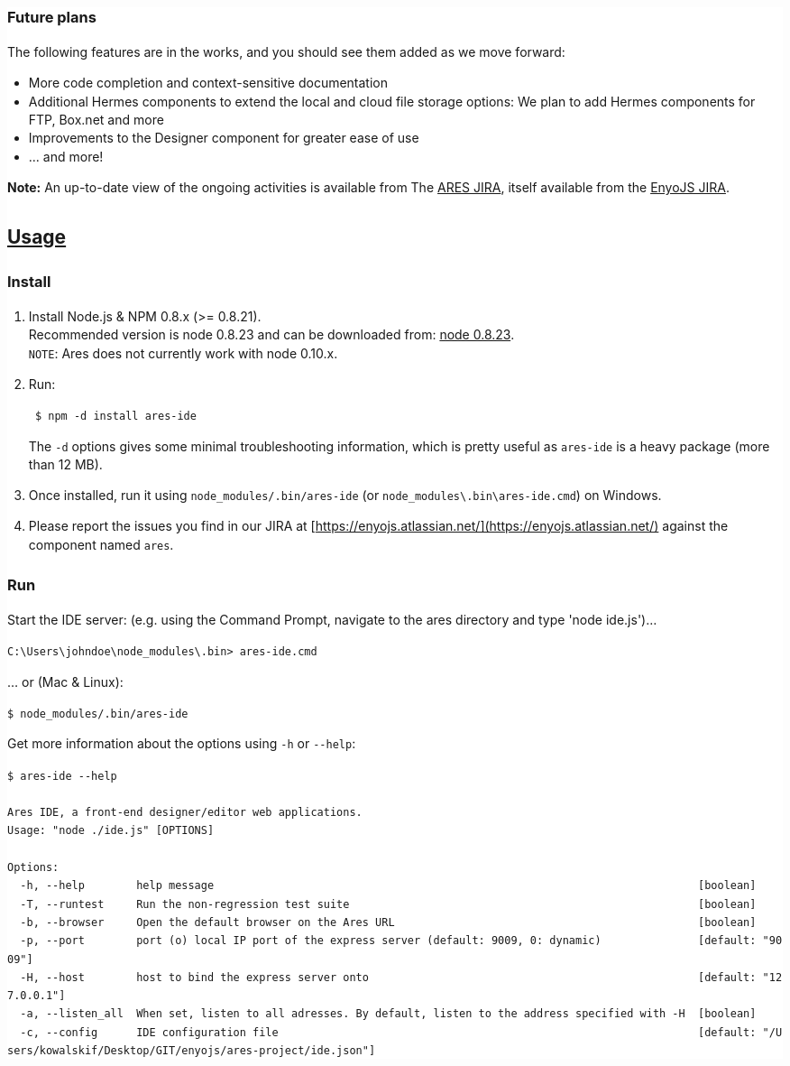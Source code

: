 ### Future plans

The following features are in the works, and you should see them added as we move forward:

* More code completion and context-sensitive documentation
* Additional Hermes components to extend the local and cloud file storage options: We plan to add Hermes components for FTP, Box.net and more
* Improvements to the Designer component for greater ease of use
* ... and more!

**Note:**  An up-to-date view of the ongoing activities is available from The [ARES JIRA](https://enyojs.atlassian.net/browse/ENYO/component/10302), itself available from the [EnyoJS JIRA](https://enyojs.atlassian.net/browse/ENYO).

[Usage](id:usage)
-------

### Install

1. Install Node.js & NPM 0.8.x (>= 0.8.21).  
Recommended version is node 0.8.23 and can be downloaded from: [node 0.8.23](http://nodejs.org/dist/v0.8.23/).  
	`NOTE`: Ares does not currently work with node 0.10.x.
1. Run:

		$ npm -d install ares-ide

	The `-d` options gives some minimal troubleshooting information, which is pretty useful as `ares-ide` is a heavy package (more than 12 MB).

1. Once installed, run it using `node_modules/.bin/ares-ide` (or `node_modules\.bin\ares-ide.cmd`) on Windows.
1. Please report the issues you find in our JIRA at [https://enyojs.atlassian.net/](https://enyojs.atlassian.net/) against the component named `ares`.


### Run

Start the IDE server: (e.g. using the Command Prompt, navigate to the ares directory and type 'node ide.js')… 

	C:\Users\johndoe\node_modules\.bin> ares-ide.cmd

… or (Mac & Linux):

	$ node_modules/.bin/ares-ide

Get more information about the options using `-h` or `--help`:

	$ ares-ide --help

	Ares IDE, a front-end designer/editor web applications.
	Usage: "node ./ide.js" [OPTIONS]

	Options:
	  -h, --help        help message                                                                           [boolean]
	  -T, --runtest     Run the non-regression test suite                                                      [boolean]
	  -b, --browser     Open the default browser on the Ares URL                                               [boolean]
	  -p, --port        port (o) local IP port of the express server (default: 9009, 0: dynamic)               [default: "9009"]
	  -H, --host        host to bind the express server onto                                                   [default: "127.0.0.1"]
	  -a, --listen_all  When set, listen to all adresses. By default, listen to the address specified with -H  [boolean]
	  -c, --config      IDE configuration file                                                                 [default: "/Users/kowalskif/Desktop/GIT/enyojs/ares-project/ide.json"]